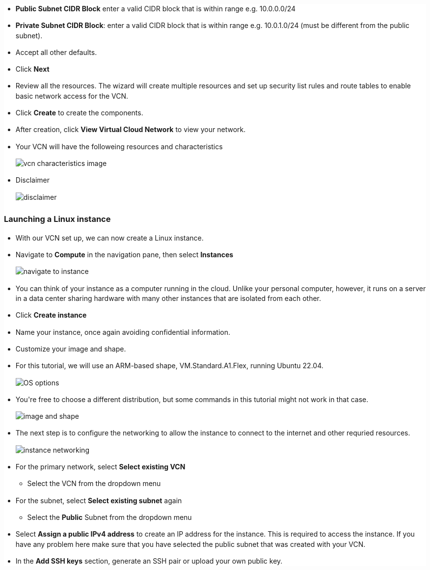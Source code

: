   - **Public Subnet CIDR Block** enter a valid CIDR block that is within range e.g. 10.0.0.0/24
  - **Private Subnet CIDR Block**: enter a valid CIDR block that is within range e.g. 10.0.1.0/24 (must be different from the public subnet).
  - Accept all other defaults.
  - Click **Next**

- Review all the resources. The wizard will create multiple resources and set up security list rules and route tables to enable basic network access for the VCN.
- Click **Create** to create the components.
- After creation, click **View Virtual Cloud Network** to view your network.
- Your VCN will have the followeing resources and characteristics

  ![vcn characteristics image](https://res.cloudinary.com/ta1da-cloud/image/upload/v1663149682/realm/tutorials/oci-wg-imgs/vcn-char_grfcmm.png)

- Disclaimer

  ![disclaimer](https://res.cloudinary.com/ta1da-cloud/image/upload/v1663149682/realm/tutorials/oci-wg-imgs/vcn-disclaimer_ltimg8.png)

### Launching a Linux instance

- With our VCN set up, we can now create a Linux instance.
- Navigate to **Compute** in the navigation pane, then select **Instances**

  ![navigate to instance](https://res.cloudinary.com/ta1da-cloud/image/upload/v1663149672/realm/tutorials/oci-wg-imgs/oci-nav_aljilq.png)

- You can think of your instance as a computer running in the cloud. Unlike your personal computer, however, it runs on a server in a data center sharing hardware with many other instances that are isolated from each other.
- Click **Create instance**
- Name your instance, once again avoiding confidential information.
- Customize your image and shape.
- For this tutorial, we will use an ARM-based shape, VM.Standard.A1.Flex, running Ubuntu 22.04.

  ![OS options](https://res.cloudinary.com/ta1da-cloud/image/upload/v1663149671/realm/tutorials/oci-wg-imgs/instance-image-select_vomsdr.png)

- You're free to choose a different distribution, but some commands in this tutorial might not work in that case.

  ![image and shape](https://res.cloudinary.com/ta1da-cloud/image/upload/v1663149670/realm/tutorials/oci-wg-imgs/image-and-shape_mshpul.png)

- The next step is to configure the networking to allow the instance to connect to the internet and other requried resources.

  ![instance networking](https://res.cloudinary.com/ta1da-cloud/image/upload/v1663149671/realm/tutorials/oci-wg-imgs/instance-networking_fgnyll.png)

- For the primary network, select **Select existing VCN**

  - Select the VCN from the dropdown menu

- For the subnet, select **Select existing subnet** again

  - Select the **Public** Subnet from the dropdown menu

- Select **Assign a public IPv4 address** to create an IP address for the instance. This is required to access the instance. If you have any problem here make sure that you have selected the public subnet that was created with your VCN.
- In the **Add SSH keys** section, generate an SSH pair or upload your own public key.
